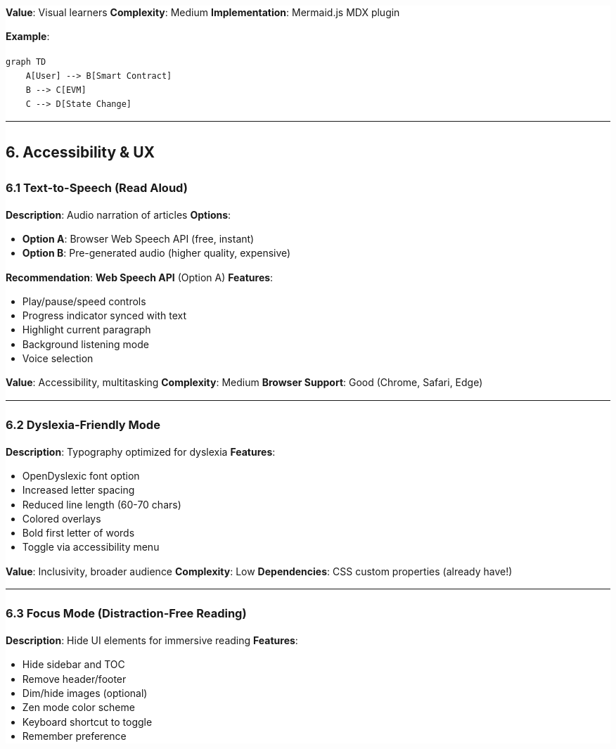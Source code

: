 **Value**: Visual learners
**Complexity**: Medium
**Implementation**: Mermaid.js MDX plugin

**Example**:
```mermaid
graph TD
    A[User] --> B[Smart Contract]
    B --> C[EVM]
    C --> D[State Change]
```

---

## 6. Accessibility & UX

### 6.1 Text-to-Speech (Read Aloud)
**Description**: Audio narration of articles
**Options**:
- **Option A**: Browser Web Speech API (free, instant)
- **Option B**: Pre-generated audio (higher quality, expensive)

**Recommendation**: **Web Speech API** (Option A)
**Features**:
- Play/pause/speed controls
- Progress indicator synced with text
- Highlight current paragraph
- Background listening mode
- Voice selection

**Value**: Accessibility, multitasking
**Complexity**: Medium
**Browser Support**: Good (Chrome, Safari, Edge)

---

### 6.2 Dyslexia-Friendly Mode
**Description**: Typography optimized for dyslexia
**Features**:
- OpenDyslexic font option
- Increased letter spacing
- Reduced line length (60-70 chars)
- Colored overlays
- Bold first letter of words
- Toggle via accessibility menu

**Value**: Inclusivity, broader audience
**Complexity**: Low
**Dependencies**: CSS custom properties (already have!)

---

### 6.3 Focus Mode (Distraction-Free Reading)
**Description**: Hide UI elements for immersive reading
**Features**:
- Hide sidebar and TOC
- Remove header/footer
- Dim/hide images (optional)
- Zen mode color scheme
- Keyboard shortcut to toggle
- Remember preference
